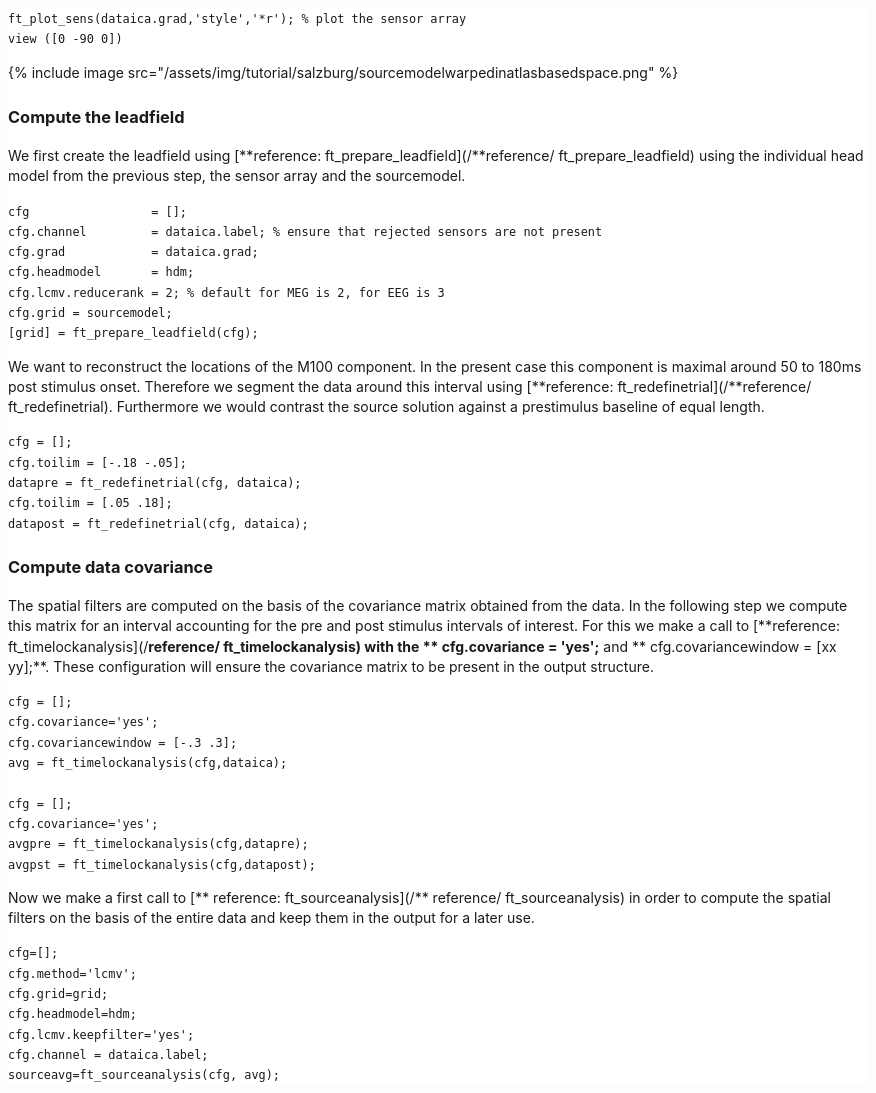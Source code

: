     ft_plot_sens(dataica.grad,'style','*r'); % plot the sensor array
    view ([0 -90 0])

{% include image src="/assets/img/tutorial/salzburg/sourcemodelwarpedinatlasbasedspace.png" %}

### Compute the leadfield

We first create the leadfield using [**reference: ft_prepare_leadfield](/\*\*reference/ ft_prepare_leadfield) using the individual head model from the previous step, the sensor array and the sourcemodel.

    cfg                 = [];
    cfg.channel         = dataica.label; % ensure that rejected sensors are not present
    cfg.grad            = dataica.grad;
    cfg.headmodel       = hdm;
    cfg.lcmv.reducerank = 2; % default for MEG is 2, for EEG is 3
    cfg.grid = sourcemodel;
    [grid] = ft_prepare_leadfield(cfg);

We want to reconstruct the locations of the M100 component. In the present case this component is maximal around 50 to 180ms post stimulus onset. Therefore we segment the data around this interval using [**reference: ft_redefinetrial](/\*\*reference/ ft_redefinetrial). Furthermore we would contrast the source solution against a prestimulus baseline of equal length.

    cfg = [];
    cfg.toilim = [-.18 -.05];
    datapre = ft_redefinetrial(cfg, dataica);
    cfg.toilim = [.05 .18];
    datapost = ft_redefinetrial(cfg, dataica);

### Compute data covariance

The spatial filters are computed on the basis of the covariance matrix obtained from the data. In the following step we compute this matrix for an interval accounting for the pre and post stimulus intervals of interest. For this we make a call to [**reference: ft_timelockanalysis](/**reference/ ft_timelockanalysis) with the ** cfg.covariance = 'yes';** and ** cfg.covariancewindow = [xx yy];\*\*. These configuration will ensure the covariance matrix to be present in the output structure.

    cfg = [];
    cfg.covariance='yes';
    cfg.covariancewindow = [-.3 .3];
    avg = ft_timelockanalysis(cfg,dataica);

    cfg = [];
    cfg.covariance='yes';
    avgpre = ft_timelockanalysis(cfg,datapre);
    avgpst = ft_timelockanalysis(cfg,datapost);

Now we make a first call to [** reference: ft_sourceanalysis](/\*\* reference/ ft_sourceanalysis) in order to compute the spatial filters on the basis of the entire data and keep them in the output for a later use.

    cfg=[];
    cfg.method='lcmv';
    cfg.grid=grid;
    cfg.headmodel=hdm;
    cfg.lcmv.keepfilter='yes';
    cfg.channel = dataica.label;
    sourceavg=ft_sourceanalysis(cfg, avg);
